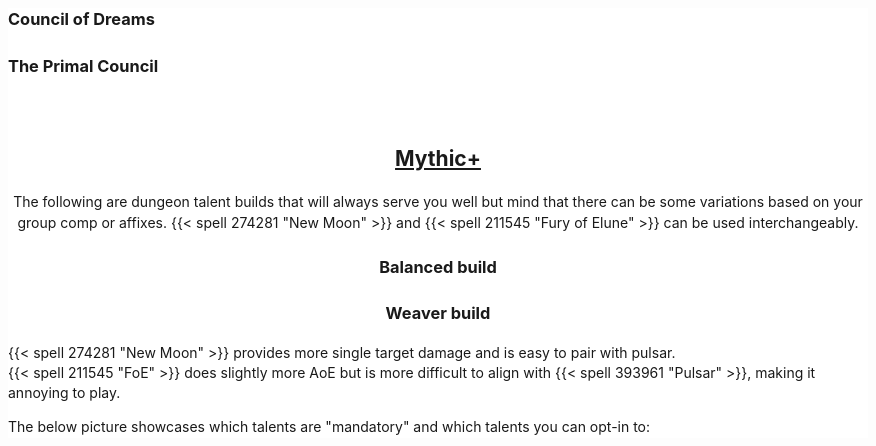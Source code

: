<iframe src="https://www.raidbots.com/simbot/render/talents/BYGAAAAAAAAAAAAAAAAAAAAAAAAAAAAAAAAAAAAAAAAAgCAJJigkQQSIJHIFolIRSSJJkkQol0iQSUAoBAB?bgcolor=000000&width=700&level=70&mini=&hideHeader=true&locale=en_US" width="710" height="450" frameborder="0" style="border: none; border-radius: 15px; box-shadow: 0px 4px 8px rgba(0, 0, 0, 0.5);"></iframe>

### Council of Dreams

<iframe src="https://www.raidbots.com/simbot/render/talents/BYGAAAAAAAAAAAAAAAAAAAAAAAAAAAAAAAAAAAAAAAAAgCAJJigkQQSikIFolIRSUSCJJEaJtkEJRDgGAE?bgcolor=000000&width=700&level=70&mini=&hideHeader=true&locale=en_US" width="710" height="450" frameborder="0" style="border: none; border-radius: 15px; box-shadow: 0px 4px 8px rgba(0, 0, 0, 0.5);"></iframe>

### The Primal Council

<iframe src="https://www.raidbots.com/simbot/render/talents/BYGAAAAAAAAAAAAAAAAAAAAAAAAAAAAAAAAAAAAAAAAAgCAJJigkQQSIJHIFolIRSSJJEJHgoJlIRCNAKAQA?bgcolor=000000&width=700&level=70&mini=&hideHeader=true&locale=en_US" width="710" height="450" frameborder="0" style="border: none; border-radius: 15px; box-shadow: 0px 4px 8px rgba(0, 0, 0, 0.5);"></iframe>

</div>

<br>
<div style="text-align: center;">
<div id="mythic+">

## [Mythic+](#mythic+)

The following are dungeon talent builds that will always serve you well but mind that there can be some variations based on your group comp or affixes. {{< spell 274281 "New Moon" >}} and {{< spell 211545 "Fury of Elune" >}} can be used interchangeably.

</div>

### Balanced build

<iframe src="https://www.raidbots.com/simbot/render/talents/BYGAAAAAAAAAAAAAAAAAAAAAAAAAAAAAAAAAAAAAAAAAgCAJJigkQQSikcgUgWiDkkkUSCJJgm0iEJ0AoAAB?bgcolor=000000&width=700&level=70&mini=&hideHeader=true&locale=en_US" width="710" height="450" frameborder="0" style="border: none; border-radius: 15px; box-shadow: 0px 4px 8px rgba(0, 0, 0, 0.5);"></iframe>

### Weaver build

<iframe src="https://www.raidbots.com/simbot/render/talents/BYGAAAAAAAAAAAAAAAAAAAAAAAAAAAAAAAAAAAAAAAAAgCAJJigkQQSikcgUgWiDkkkUSCJJgm0iEJUAoAAB?bgcolor=000000&width=700&level=70&mini=&hideHeader=true&locale=en_US" width="710" height="450" frameborder="0" style="border: none; border-radius: 15px; box-shadow: 0px 4px 8px rgba(0, 0, 0, 0.5);"></iframe>
</div>

{{< spell 274281 "New Moon" >}} provides more single target damage and is easy to pair with pulsar.
<br>{{< spell 211545 "FoE" >}} does slightly more AoE but is more difficult to align with {{< spell 393961 "Pulsar" >}}, making it annoying to play.

The below picture showcases which talents are "mandatory" and which talents you can opt-in to:
